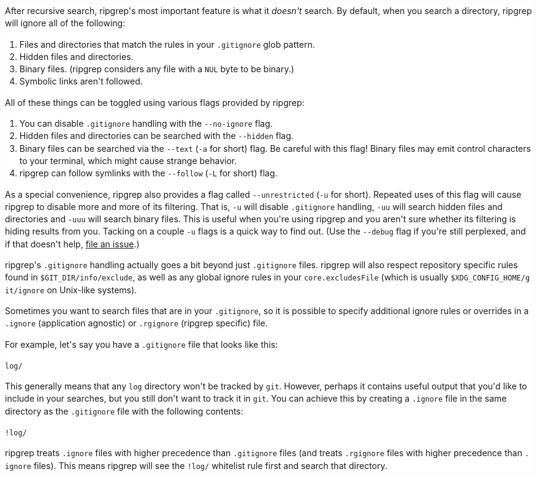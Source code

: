 After recursive search, ripgrep's most important feature is what it _doesn't_
search. By default, when you search a directory, ripgrep will ignore all of
the following:

1. Files and directories that match the rules in your `.gitignore` glob
   pattern.
2. Hidden files and directories.
3. Binary files. (ripgrep considers any file with a `NUL` byte to be binary.)
4. Symbolic links aren't followed.

All of these things can be toggled using various flags provided by ripgrep:

1. You can disable `.gitignore` handling with the `--no-ignore` flag.
2. Hidden files and directories can be searched with the `--hidden` flag.
3. Binary files can be searched via the `--text` (`-a` for short) flag.
   Be careful with this flag! Binary files may emit control characters to your
   terminal, which might cause strange behavior.
4. ripgrep can follow symlinks with the `--follow` (`-L` for short) flag.

As a special convenience, ripgrep also provides a flag called `--unrestricted`
(`-u` for short). Repeated uses of this flag will cause ripgrep to disable
more and more of its filtering. That is, `-u` will disable `.gitignore`
handling, `-uu` will search hidden files and directories and `-uuu` will search
binary files. This is useful when you're using ripgrep and you aren't sure
whether its filtering is hiding results from you. Tacking on a couple `-u`
flags is a quick way to find out. (Use the `--debug` flag if you're still
perplexed, and if that doesn't help,
[file an issue](https://github.com/BurntSushi/ripgrep/issues/new).)

ripgrep's `.gitignore` handling actually goes a bit beyond just `.gitignore`
files. ripgrep will also respect repository specific rules found in
`$GIT_DIR/info/exclude`, as well as any global ignore rules in your
`core.excludesFile` (which is usually `$XDG_CONFIG_HOME/git/ignore` on
Unix-like systems).

Sometimes you want to search files that are in your `.gitignore`, so it is
possible to specify additional ignore rules or overrides in a `.ignore`
(application agnostic) or `.rgignore` (ripgrep specific) file.

For example, let's say you have a `.gitignore` file that looks like this:

```
log/
```

This generally means that any `log` directory won't be tracked by `git`.
However, perhaps it contains useful output that you'd like to include in your
searches, but you still don't want to track it in `git`. You can achieve this
by creating a `.ignore` file in the same directory as the `.gitignore` file
with the following contents:

```
!log/
```

ripgrep treats `.ignore` files with higher precedence than `.gitignore` files
(and treats `.rgignore` files with higher precedence than `.ignore` files).
This means ripgrep will see the `!log/` whitelist rule first and search that
directory.

